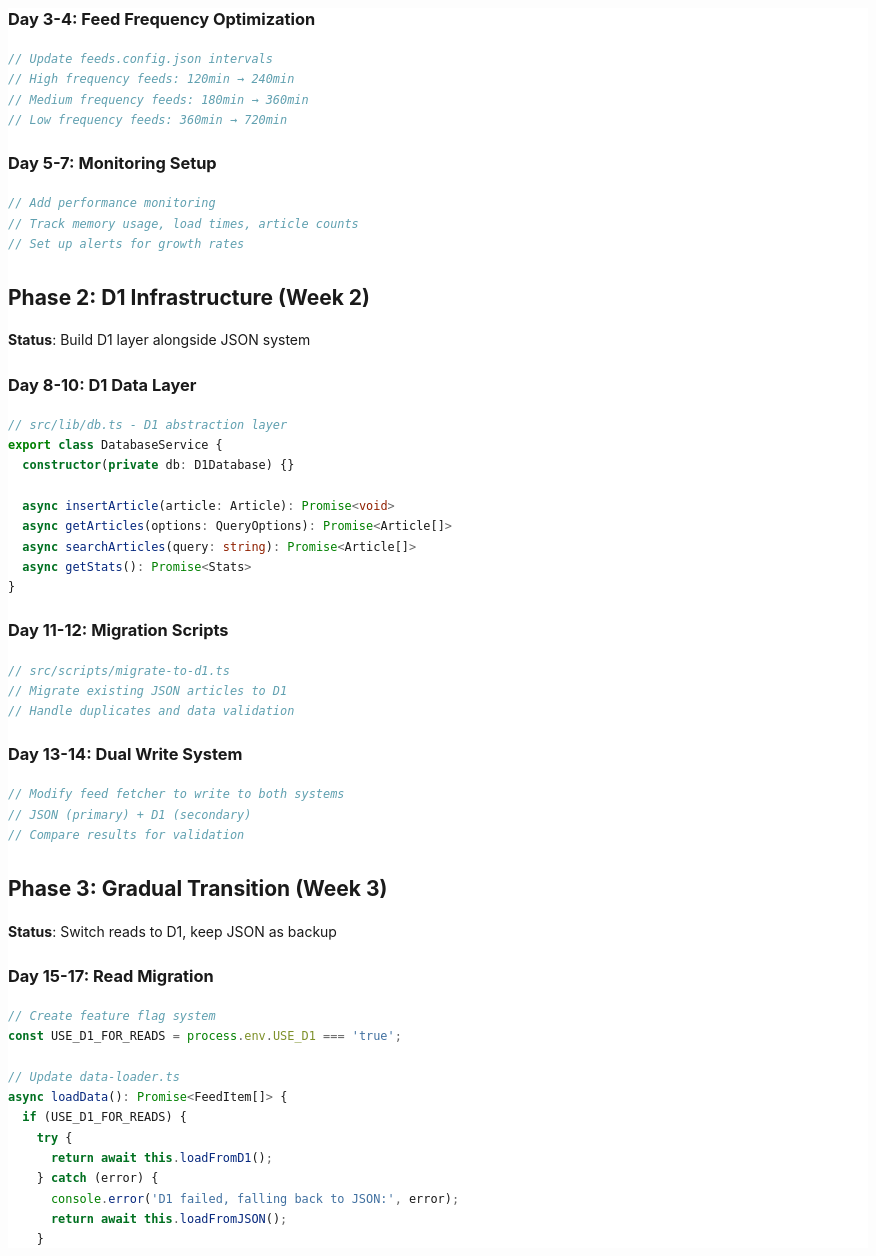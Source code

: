 ### Day 3-4: Feed Frequency Optimization
```typescript
// Update feeds.config.json intervals
// High frequency feeds: 120min → 240min  
// Medium frequency feeds: 180min → 360min
// Low frequency feeds: 360min → 720min
```

### Day 5-7: Monitoring Setup
```typescript
// Add performance monitoring
// Track memory usage, load times, article counts
// Set up alerts for growth rates
```

## Phase 2: D1 Infrastructure (Week 2)
**Status**: Build D1 layer alongside JSON system

### Day 8-10: D1 Data Layer
```typescript
// src/lib/db.ts - D1 abstraction layer
export class DatabaseService {
  constructor(private db: D1Database) {}
  
  async insertArticle(article: Article): Promise<void>
  async getArticles(options: QueryOptions): Promise<Article[]>
  async searchArticles(query: string): Promise<Article[]>
  async getStats(): Promise<Stats>
}
```

### Day 11-12: Migration Scripts
```typescript
// src/scripts/migrate-to-d1.ts
// Migrate existing JSON articles to D1
// Handle duplicates and data validation
```

### Day 13-14: Dual Write System
```typescript
// Modify feed fetcher to write to both systems
// JSON (primary) + D1 (secondary)
// Compare results for validation
```

## Phase 3: Gradual Transition (Week 3)
**Status**: Switch reads to D1, keep JSON as backup

### Day 15-17: Read Migration
```typescript
// Create feature flag system
const USE_D1_FOR_READS = process.env.USE_D1 === 'true';

// Update data-loader.ts
async loadData(): Promise<FeedItem[]> {
  if (USE_D1_FOR_READS) {
    try {
      return await this.loadFromD1();
    } catch (error) {
      console.error('D1 failed, falling back to JSON:', error);
      return await this.loadFromJSON();
    }
```